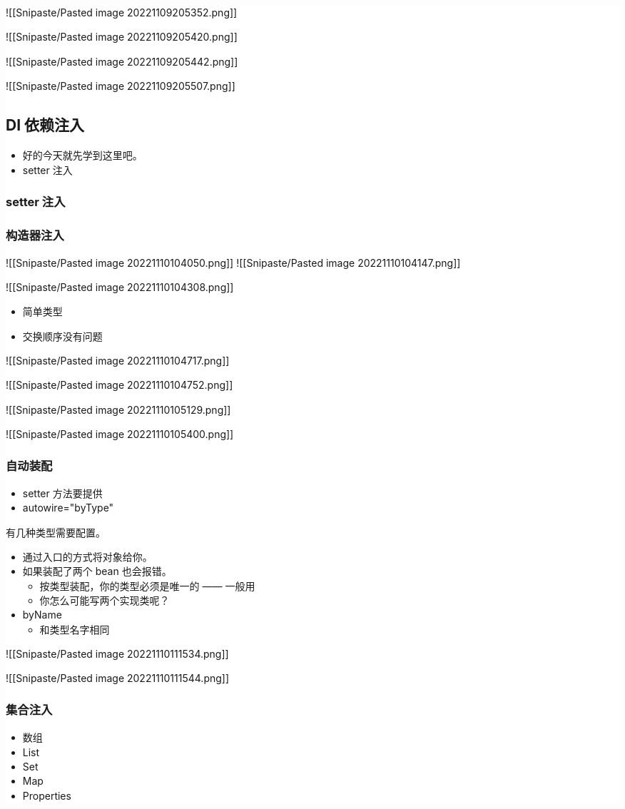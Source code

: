 ![[Snipaste/Pasted image 20221109205352.png]]

![[Snipaste/Pasted image 20221109205420.png]]

![[Snipaste/Pasted image 20221109205442.png]]

![[Snipaste/Pasted image 20221109205507.png]]

## DI 依赖注入
- 好的今天就先学到这里吧。
- setter 注入
### setter 注入

### 构造器注入
![[Snipaste/Pasted image 20221110104050.png]]
![[Snipaste/Pasted image 20221110104147.png]]

![[Snipaste/Pasted image 20221110104308.png]]
- 简单类型

- 交换顺序没有问题

![[Snipaste/Pasted image 20221110104717.png]]

![[Snipaste/Pasted image 20221110104752.png]]

![[Snipaste/Pasted image 20221110105129.png]]

![[Snipaste/Pasted image 20221110105400.png]]

### 自动装配
- setter 方法要提供
- autowire="byType"

有几种类型需要配置。

- 通过入口的方式将对象给你。
- 如果装配了两个 bean 也会报错。
	- 按类型装配，你的类型必须是唯一的 —— 一般用
	- 你怎么可能写两个实现类呢？
- byName
	- 和类型名字相同

![[Snipaste/Pasted image 20221110111534.png]]

![[Snipaste/Pasted image 20221110111544.png]]

### 集合注入
- 数组
- List
- Set
- Map
- Properties
